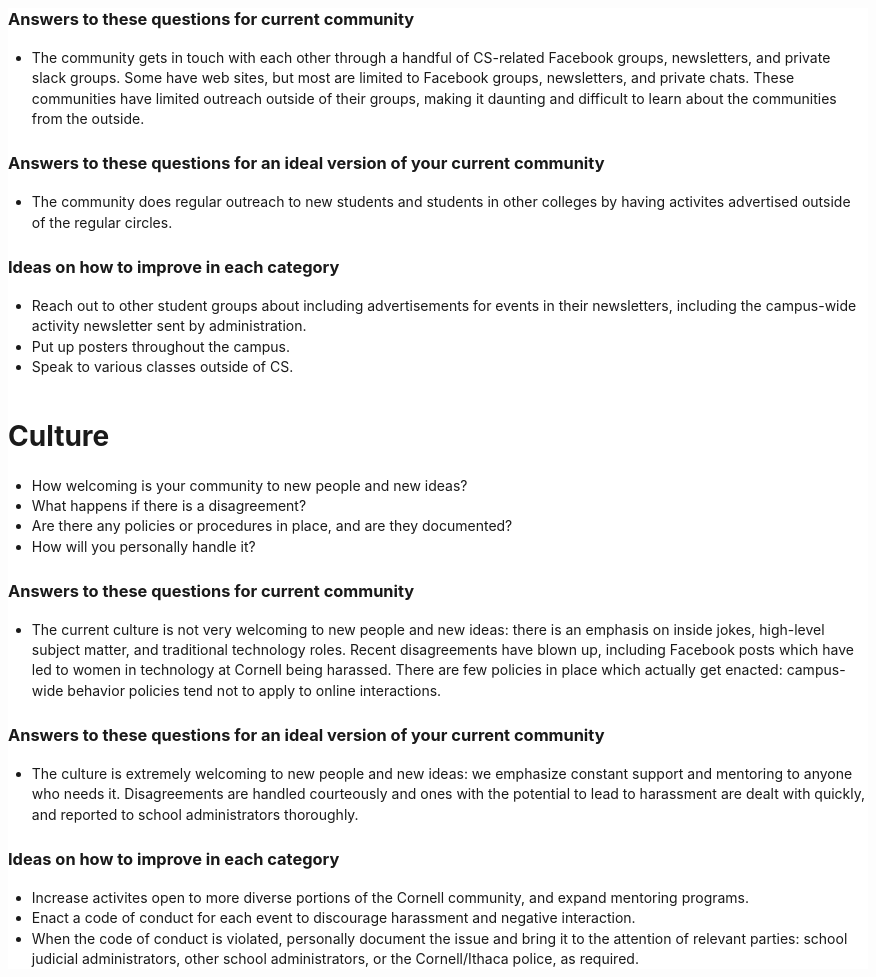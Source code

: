 ### Answers to these questions for current community
* The community gets in touch with each other through a handful of CS-related Facebook groups, newsletters, and private slack groups. Some have web sites, but most are limited to Facebook groups, newsletters, and  private chats. These communities have limited outreach outside of their groups, making it daunting and difficult to learn about the communities from the outside.

### Answers to these questions for an ideal version of your current community
* The community does regular outreach to new students and students in other colleges by having activites advertised outside of the regular circles.

### Ideas on how to improve in each category
* Reach out to other student groups about including advertisements for events in their newsletters, including the campus-wide activity newsletter sent by administration.
* Put up posters throughout the campus.
* Speak to various classes outside of CS.


# Culture
- How welcoming is your community to new people and new ideas?
- What happens if there is a disagreement?
- Are there any policies or procedures in place, and are they documented?
- How will you personally handle it?

### Answers to these questions for current community
* The current culture is not very welcoming to new people and new ideas: there is an emphasis on inside jokes, high-level subject matter, and traditional technology roles. Recent disagreements have blown up, including Facebook posts which have led to women in technology at Cornell being harassed. There are few policies in place which actually get enacted: campus-wide behavior policies tend not to apply to online interactions.

### Answers to these questions for an ideal version of your current community
* The culture is extremely welcoming to new people and new ideas: we emphasize constant support and mentoring to anyone who needs it. Disagreements are handled courteously and ones with the potential to lead to harassment are dealt with quickly, and reported to school administrators thoroughly. 

### Ideas on how to improve in each category
* Increase activites open to more diverse portions of the Cornell community, and expand mentoring programs.
* Enact a code of conduct for each event to discourage harassment and negative interaction.
* When the code of conduct is violated, personally document the issue and bring it to the attention of relevant parties: school judicial administrators, other school administrators, or the Cornell/Ithaca police, as required.
